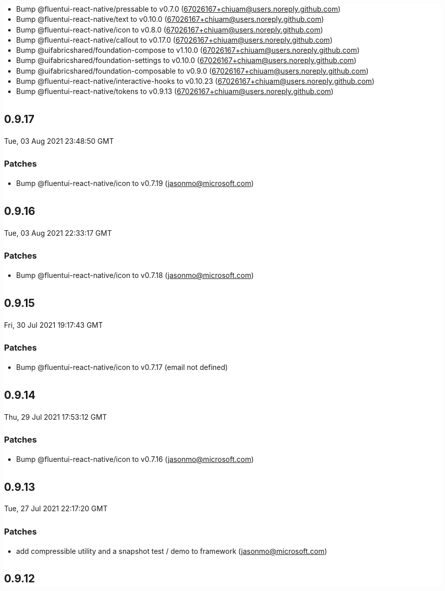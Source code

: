 - Bump @fluentui-react-native/pressable to v0.7.0 (67026167+chiuam@users.noreply.github.com)
- Bump @fluentui-react-native/text to v0.10.0 (67026167+chiuam@users.noreply.github.com)
- Bump @fluentui-react-native/icon to v0.8.0 (67026167+chiuam@users.noreply.github.com)
- Bump @fluentui-react-native/callout to v0.17.0 (67026167+chiuam@users.noreply.github.com)
- Bump @uifabricshared/foundation-compose to v1.10.0 (67026167+chiuam@users.noreply.github.com)
- Bump @uifabricshared/foundation-settings to v0.10.0 (67026167+chiuam@users.noreply.github.com)
- Bump @uifabricshared/foundation-composable to v0.9.0 (67026167+chiuam@users.noreply.github.com)
- Bump @fluentui-react-native/interactive-hooks to v0.10.23 (67026167+chiuam@users.noreply.github.com)
- Bump @fluentui-react-native/tokens to v0.9.13 (67026167+chiuam@users.noreply.github.com)

## 0.9.17

Tue, 03 Aug 2021 23:48:50 GMT

### Patches

- Bump @fluentui-react-native/icon to v0.7.19 (jasonmo@microsoft.com)

## 0.9.16

Tue, 03 Aug 2021 22:33:17 GMT

### Patches

- Bump @fluentui-react-native/icon to v0.7.18 (jasonmo@microsoft.com)

## 0.9.15

Fri, 30 Jul 2021 19:17:43 GMT

### Patches

- Bump @fluentui-react-native/icon to v0.7.17 (email not defined)

## 0.9.14

Thu, 29 Jul 2021 17:53:12 GMT

### Patches

- Bump @fluentui-react-native/icon to v0.7.16 (jasonmo@microsoft.com)

## 0.9.13

Tue, 27 Jul 2021 22:17:20 GMT

### Patches

- add compressible utility and a snapshot test / demo to framework (jasonmo@microsoft.com)

## 0.9.12
